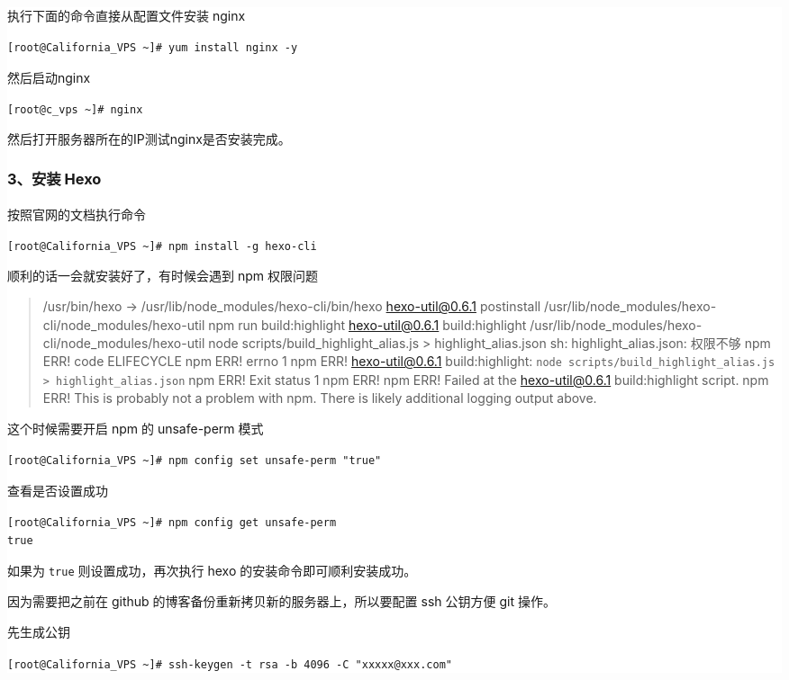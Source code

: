 执行下面的命令直接从配置文件安装 nginx

```shell  
[root@California_VPS ~]# yum install nginx -y
```

然后启动nginx  

```
[root@c_vps ~]# nginx
```

然后打开服务器所在的IP测试nginx是否安装完成。

### 3、安装 Hexo
按照官网的文档执行命令  

```shell  
[root@California_VPS ~]# npm install -g hexo-cli
```

顺利的话一会就安装好了，有时候会遇到 npm 权限问题  

  
> /usr/bin/hexo -> /usr/lib/node_modules/hexo-cli/bin/hexo
hexo-util@0.6.1 postinstall /usr/lib/node_modules/hexo-cli/node_modules/hexo-util
npm run build:highlight
hexo-util@0.6.1 build:highlight /usr/lib/node_modules/hexo-cli/node_modules/hexo-util
node scripts/build_highlight_alias.js > highlight_alias.json
sh: highlight_alias.json: 权限不够
npm ERR! code ELIFECYCLE
npm ERR! errno 1
npm ERR! hexo-util@0.6.1 build:highlight: `node scripts/build_highlight_alias.js > highlight_alias.json`
npm ERR! Exit status 1
npm ERR! 
npm ERR! Failed at the hexo-util@0.6.1 build:highlight script.
npm ERR! This is probably not a problem with npm. There is likely additional logging output above.  


这个时候需要开启 npm 的 unsafe-perm 模式  

```shell  
[root@California_VPS ~]# npm config set unsafe-perm "true"  
```

查看是否设置成功  

```shell  
[root@California_VPS ~]# npm config get unsafe-perm
true
```

如果为 `true` 则设置成功，再次执行 hexo 的安装命令即可顺利安装成功。  

因为需要把之前在 github 的博客备份重新拷贝新的服务器上，所以要配置 ssh 公钥方便 git 操作。

先生成公钥

```shell 
[root@California_VPS ~]# ssh-keygen -t rsa -b 4096 -C "xxxxx@xxx.com"  
```
